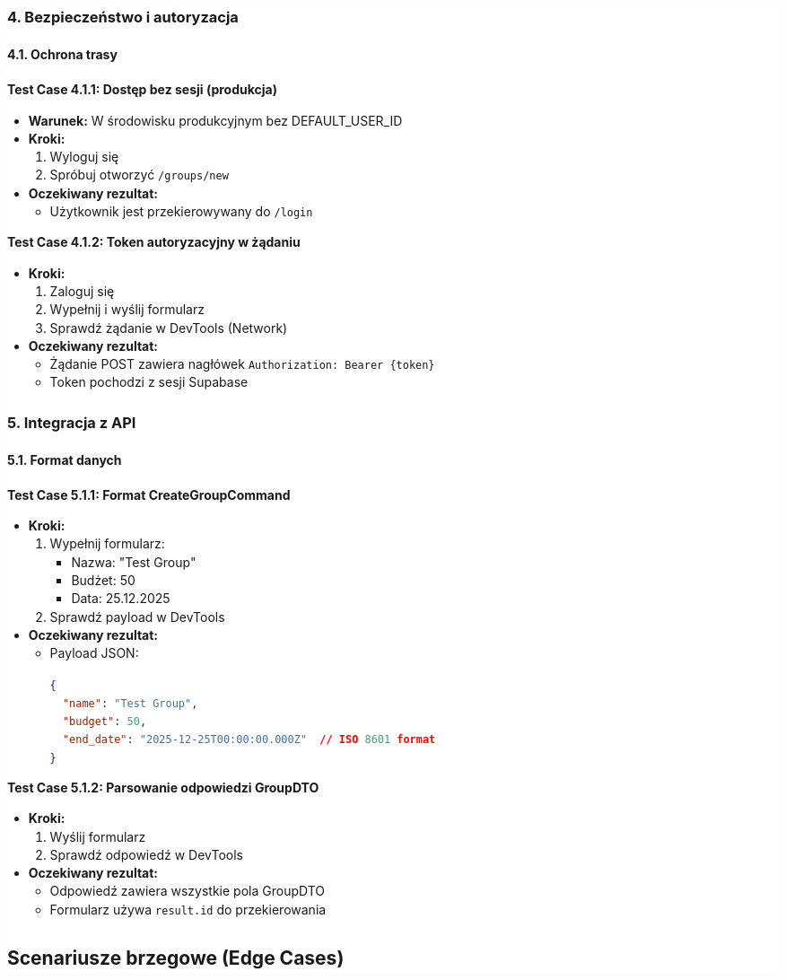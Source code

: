### 4. Bezpieczeństwo i autoryzacja

#### 4.1. Ochrona trasy

**Test Case 4.1.1: Dostęp bez sesji (produkcja)**
- **Warunek:** W środowisku produkcyjnym bez DEFAULT_USER_ID
- **Kroki:**
  1. Wyloguj się
  2. Spróbuj otworzyć `/groups/new`
- **Oczekiwany rezultat:**
  - Użytkownik jest przekierowywany do `/login`

**Test Case 4.1.2: Token autoryzacyjny w żądaniu**
- **Kroki:**
  1. Zaloguj się
  2. Wypełnij i wyślij formularz
  3. Sprawdź żądanie w DevTools (Network)
- **Oczekiwany rezultat:**
  - Żądanie POST zawiera nagłówek `Authorization: Bearer {token}`
  - Token pochodzi z sesji Supabase

### 5. Integracja z API

#### 5.1. Format danych

**Test Case 5.1.1: Format CreateGroupCommand**
- **Kroki:**
  1. Wypełnij formularz:
     - Nazwa: "Test Group"
     - Budżet: 50
     - Data: 25.12.2025
  2. Sprawdź payload w DevTools
- **Oczekiwany rezultat:**
  - Payload JSON:
    ```json
    {
      "name": "Test Group",
      "budget": 50,
      "end_date": "2025-12-25T00:00:00.000Z"  // ISO 8601 format
    }
    ```

**Test Case 5.1.2: Parsowanie odpowiedzi GroupDTO**
- **Kroki:**
  1. Wyślij formularz
  2. Sprawdź odpowiedź w DevTools
- **Oczekiwany rezultat:**
  - Odpowiedź zawiera wszystkie pola GroupDTO
  - Formularz używa `result.id` do przekierowania

## Scenariusze brzegowe (Edge Cases)
